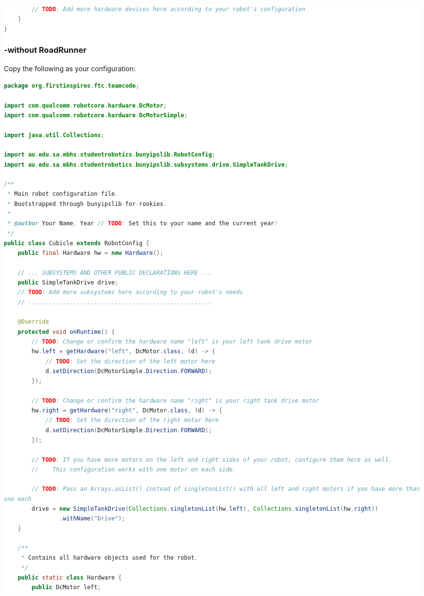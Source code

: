 ```java
        // TODO: Add more hardware devices here according to your robot's configuration
    }
}

```

### -without RoadRunner
Copy the following as your configuration:
```java
package org.firstinspires.ftc.teamcode;

import com.qualcomm.robotcore.hardware.DcMotor;
import com.qualcomm.robotcore.hardware.DcMotorSimple;

import java.util.Collections;

import au.edu.sa.mbhs.studentrobotics.bunyipslib.RobotConfig;
import au.edu.sa.mbhs.studentrobotics.bunyipslib.subsystems.drive.SimpleTankDrive;

/**
 * Main robot configuration file.
 * Bootstrapped through bunyipslib-for-rookies.
 *
 * @author Your Name, Year // TODO: Set this to your name and the current year!
 */
public class Cubicle extends RobotConfig {
    public final Hardware hw = new Hardware();

    // ... SUBSYSTEMS AND OTHER PUBLIC DECLARATIONS HERE ...
    public SimpleTankDrive drive;
    // TODO: Add more subsystems here according to your robot's needs
    // .....................................................

    @Override
    protected void onRuntime() {
        // TODO: Change or confirm the hardware name "left" is your left tank drive motor
        hw.left = getHardware("left", DcMotor.class, (d) -> {
            // TODO: Set the direction of the left motor here
            d.setDirection(DcMotorSimple.Direction.FORWARD);
        });

        // TODO: Change or confirm the hardware name "right" is your right tank drive motor
        hw.right = getHardware("right", DcMotor.class, (d) -> {
            // TODO: Set the direction of the right motor here
            d.setDirection(DcMotorSimple.Direction.FORWARD);
        });

        // TODO: If you have more motors on the left and right sides of your robot, configure them here as well.
        //    This configuration works with one motor on each side.

        // TODO: Pass an Arrays.asList() instead of singletonList() with all left and right motors if you have more than one each
        drive = new SimpleTankDrive(Collections.singletonList(hw.left), Collections.singletonList(hw.right))
                .withName("Drive");
    }

    /**
     * Contains all hardware objects used for the robot.
     */
    public static class Hardware {
        public DcMotor left;
```